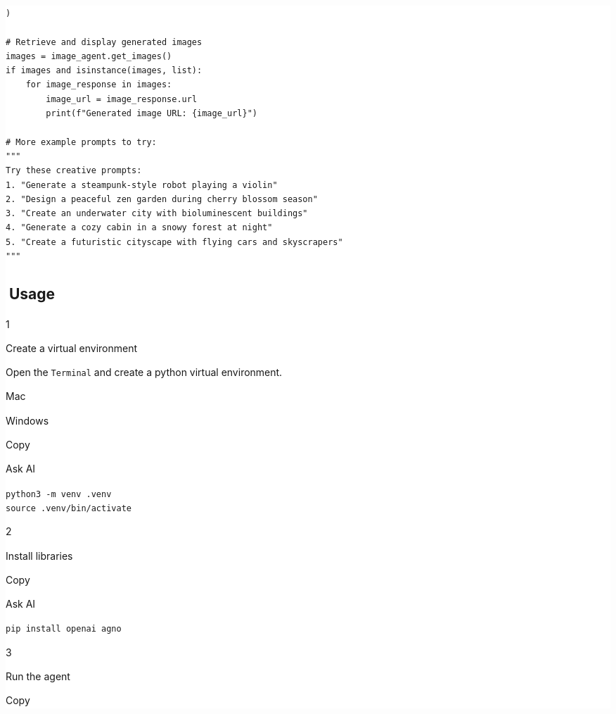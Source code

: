 ```
)

# Retrieve and display generated images
images = image_agent.get_images()
if images and isinstance(images, list):
    for image_response in images:
        image_url = image_response.url
        print(f"Generated image URL: {image_url}")

# More example prompts to try:
"""
Try these creative prompts:
1. "Generate a steampunk-style robot playing a violin"
2. "Design a peaceful zen garden during cherry blossom season"
3. "Create an underwater city with bioluminescent buildings"
4. "Generate a cozy cabin in a snowy forest at night"
5. "Create a futuristic cityscape with flying cars and skyscrapers"
"""
```

## [​](#usage) Usage

1

Create a virtual environment

Open the `Terminal` and create a python virtual environment.

Mac

Windows

Copy

Ask AI

```
python3 -m venv .venv
source .venv/bin/activate
```

2

Install libraries

Copy

Ask AI

```
pip install openai agno
```

3

Run the agent

Copy
